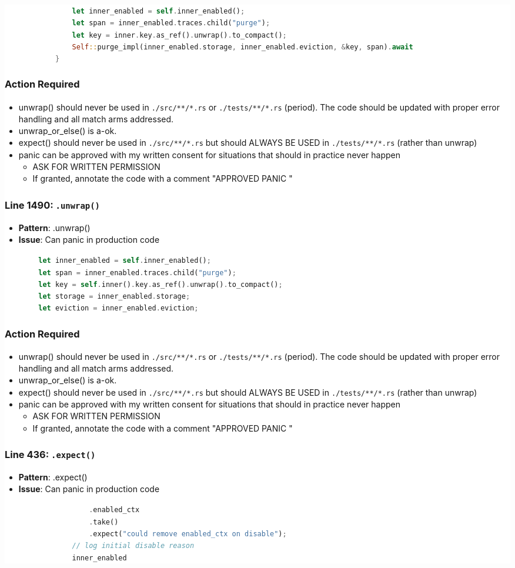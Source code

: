 ```rust
                let inner_enabled = self.inner_enabled();
                let span = inner_enabled.traces.child("purge");
                let key = inner.key.as_ref().unwrap().to_compact();
                Self::purge_impl(inner_enabled.storage, inner_enabled.eviction, &key, span).await
            }
```

### Action Required

- unwrap() should never be used in `./src/**/*.rs` or `./tests/**/*.rs` (period). The code should be updated with proper error handling and all match arms addressed.
- unwrap_or_else() is a-ok. 
- expect() should never be used in `./src/**/*.rs` but should ALWAYS BE USED in `./tests/**/*.rs` (rather than unwrap)
- panic can be approved with my written consent for situations that should in practice never happen  
  - ASK FOR WRITTEN PERMISSION
  - If granted, annotate the code with a comment "APPROVED PANIC "


### Line 1490: `.unwrap()`

- **Pattern**: .unwrap()
- **Issue**: Can panic in production code

```rust
        let inner_enabled = self.inner_enabled();
        let span = inner_enabled.traces.child("purge");
        let key = self.inner().key.as_ref().unwrap().to_compact();
        let storage = inner_enabled.storage;
        let eviction = inner_enabled.eviction;
```

### Action Required

- unwrap() should never be used in `./src/**/*.rs` or `./tests/**/*.rs` (period). The code should be updated with proper error handling and all match arms addressed.
- unwrap_or_else() is a-ok. 
- expect() should never be used in `./src/**/*.rs` but should ALWAYS BE USED in `./tests/**/*.rs` (rather than unwrap)
- panic can be approved with my written consent for situations that should in practice never happen  
  - ASK FOR WRITTEN PERMISSION
  - If granted, annotate the code with a comment "APPROVED PANIC "


### Line 436: `.expect()`

- **Pattern**: .expect()
- **Issue**: Can panic in production code

```rust
                    .enabled_ctx
                    .take()
                    .expect("could remove enabled_ctx on disable");
                // log initial disable reason
                inner_enabled
```
